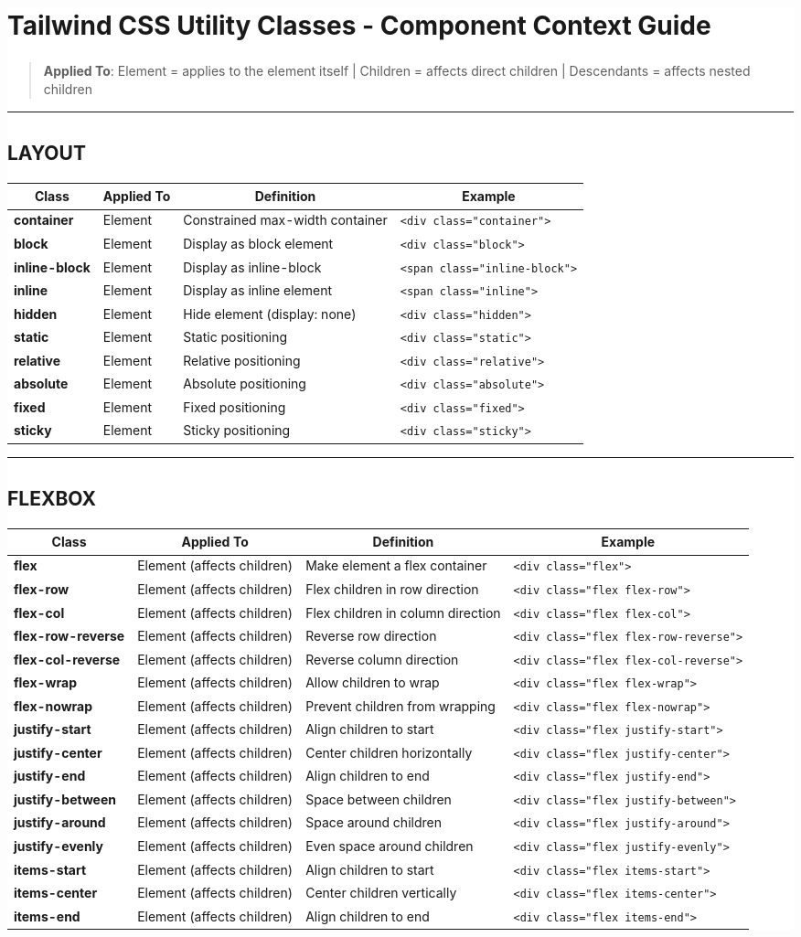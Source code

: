# Tailwind CSS Utility Classes - Component Context Guide

> **Applied To**: Element = applies to the element itself | Children = affects direct children | Descendants = affects nested children

---

## **LAYOUT**

| Class | Applied To | Definition | Example |
|-------|------------|------------|---------|
| **container** | Element | Constrained max-width container | `<div class="container">` |
| **block** | Element | Display as block element | `<div class="block">` |
| **inline-block** | Element | Display as inline-block | `<span class="inline-block">` |
| **inline** | Element | Display as inline element | `<span class="inline">` |
| **hidden** | Element | Hide element (display: none) | `<div class="hidden">` |
| **static** | Element | Static positioning | `<div class="static">` |
| **relative** | Element | Relative positioning | `<div class="relative">` |
| **absolute** | Element | Absolute positioning | `<div class="absolute">` |
| **fixed** | Element | Fixed positioning | `<div class="fixed">` |
| **sticky** | Element | Sticky positioning | `<div class="sticky">` |

---

## **FLEXBOX**

| Class | Applied To | Definition | Example |
|-------|------------|------------|---------|
| **flex** | Element (affects children) | Make element a flex container | `<div class="flex">` |
| **flex-row** | Element (affects children) | Flex children in row direction | `<div class="flex flex-row">` |
| **flex-col** | Element (affects children) | Flex children in column direction | `<div class="flex flex-col">` |
| **flex-row-reverse** | Element (affects children) | Reverse row direction | `<div class="flex flex-row-reverse">` |
| **flex-col-reverse** | Element (affects children) | Reverse column direction | `<div class="flex flex-col-reverse">` |
| **flex-wrap** | Element (affects children) | Allow children to wrap | `<div class="flex flex-wrap">` |
| **flex-nowrap** | Element (affects children) | Prevent children from wrapping | `<div class="flex flex-nowrap">` |
| **justify-start** | Element (affects children) | Align children to start | `<div class="flex justify-start">` |
| **justify-center** | Element (affects children) | Center children horizontally | `<div class="flex justify-center">` |
| **justify-end** | Element (affects children) | Align children to end | `<div class="flex justify-end">` |
| **justify-between** | Element (affects children) | Space between children | `<div class="flex justify-between">` |
| **justify-around** | Element (affects children) | Space around children | `<div class="flex justify-around">` |
| **justify-evenly** | Element (affects children) | Even space around children | `<div class="flex justify-evenly">` |
| **items-start** | Element (affects children) | Align children to start | `<div class="flex items-start">` |
| **items-center** | Element (affects children) | Center children vertically | `<div class="flex items-center">` |
| **items-end** | Element (affects children) | Align children to end | `<div class="flex items-end">` |